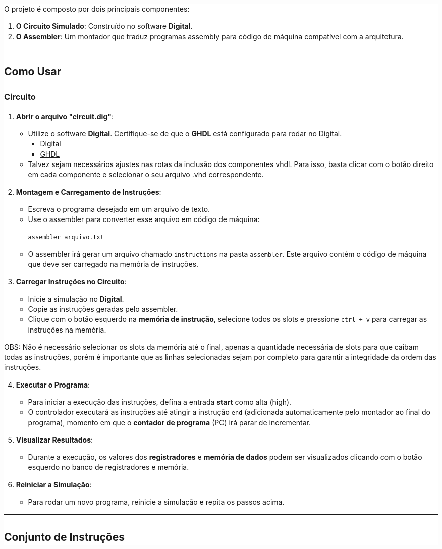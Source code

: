 O projeto é composto por dois principais componentes:
1. **O Circuito Simulado**: Construído no software **Digital**.
2. **O Assembler**: Um montador que traduz programas assembly para código de máquina compatível com a arquitetura.

---

## Como Usar

### Circuito

1. **Abrir o arquivo "circuit.dig"**:
   - Utilize o software **Digital**. Certifique-se de que o **GHDL** está configurado para rodar no Digital.
      - [Digital](https://github.com/hneemann/Digital)
      - [GHDL](https://github.com/ghdl/ghdl)   
   - Talvez sejam necessários ajustes nas rotas da inclusão dos componentes vhdl. Para isso, basta clicar com o botão direito em cada componente e selecionar o seu arquivo .vhd correspondente.

2. **Montagem e Carregamento de Instruções**:
   - Escreva o programa desejado em um arquivo de texto.
   - Use o assembler para converter esse arquivo em código de máquina:
     ```bash
     assembler arquivo.txt
     ```
   - O assembler irá gerar um arquivo chamado `instructions` na pasta `assembler`. Este arquivo contém o código de máquina que deve ser carregado na memória de instruções.

3. **Carregar Instruções no Circuito**:
   - Inicie a simulação no **Digital**.
   - Copie as instruções geradas pelo assembler.
   - Clique com o botão esquerdo na **memória de instrução**, selecione todos os slots e pressione `ctrl + v` para carregar as instruções na memória.
   
OBS: Não é necessário selecionar os slots da memória até o final, apenas a quantidade necessária de slots para que caibam todas as instruções, porém é importante que as linhas selecionadas sejam por completo para garantir a integridade da ordem das instruções. 

4. **Executar o Programa**:
   - Para iniciar a execução das instruções, defina a entrada **start** como alta (high).
   - O controlador executará as instruções até atingir a instrução `end` (adicionada automaticamente pelo montador ao final do programa), momento em que o **contador de programa** (PC) irá parar de incrementar.

5. **Visualizar Resultados**:
   - Durante a execução, os valores dos **registradores** e **memória de dados** podem ser visualizados clicando com o botão esquerdo no banco de registradores e memória.

6. **Reiniciar a Simulação**:
   - Para rodar um novo programa, reinicie a simulação e repita os passos acima.

---

## Conjunto de Instruções
